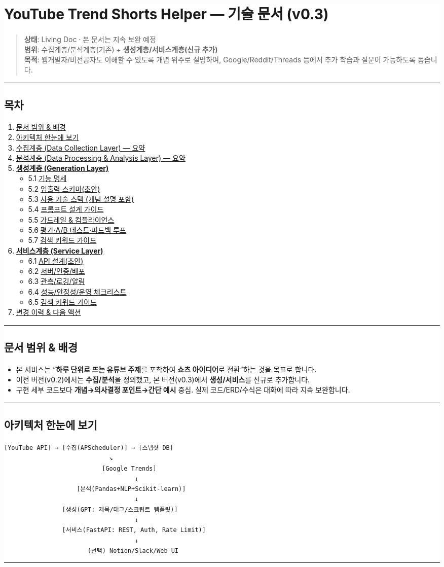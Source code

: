 # YouTube Trend Shorts Helper — 기술 문서 (v0.3)
> **상태**: Living Doc · 본 문서는 지속 보완 예정  
> **범위**: 수집계층/분석계층(기존) + **생성계층/서비스계층(신규 추가)**  
> **목적**: 웹개발자/비전공자도 이해할 수 있도록 개념 위주로 설명하여, Google/Reddit/Threads 등에서 추가 학습과 질문이 가능하도록 돕습니다.

---

## 목차
1. [문서 범위 & 배경](#문서-범위--배경)
2. [아키텍처 한눈에 보기](#아키텍처-한눈에-보기)
3. [수집계층 (Data Collection Layer) — 요약](#수집계층-data-collection-layer-—-요약)
4. [분석계층 (Data Processing & Analysis Layer) — 요약](#분석계층-data-processing--analysis-layer-—-요약)
5. [**생성계층 (Generation Layer)**](#생성계층-generation-layer)
   - 5.1 [기능 명세](#51-기능-명세)
   - 5.2 [입출력 스키마(초안)](#52-입출력-스키마초안)
   - 5.3 [사용 기술 스택 (개념 설명 포함)](#53-사용-기술-스택-개념-설명-포함)
   - 5.4 [프롬프트 설계 가이드](#54-프롬프트-설계-가이드)
   - 5.5 [가드레일 & 컴플라이언스](#55-가드레일--컴플라이언스)
   - 5.6 [평가·A/B 테스트·피드백 루프](#56-평가ab-테스트피드백-루프)
   - 5.7 [검색 키워드 가이드](#57-검색-키워드-가이드)
6. [**서비스계층 (Service Layer)**](#서비스계층-service-layer)
   - 6.1 [API 설계(초안)](#61-api-설계초안)
   - 6.2 [서버/인증/배포](#62-서버인증배포)
   - 6.3 [관측/로깅/알림](#63-관측로깅알림)
   - 6.4 [성능/안정성/운영 체크리스트](#64-성능안정성운영-체크리스트)
   - 6.5 [검색 키워드 가이드](#65-검색-키워드-가이드)
7. [변경 이력 & 다음 액션](#변경-이력--다음-액션)

---

## 문서 범위 & 배경
- 본 서비스는 “**하루 단위로 뜨는 유튜브 주제**를 포착하여 **쇼츠 아이디어**로 전환”하는 것을 목표로 합니다.
- 이전 버전(v0.2)에서는 **수집/분석**을 정의했고, 본 버전(v0.3)에서 **생성/서비스**를 신규로 추가합니다.
- 구현 세부 코드보다 **개념→의사결정 포인트→간단 예시** 중심. 실제 코드/ERD/수식은 대화에 따라 지속 보완합니다.

---

## 아키텍처 한눈에 보기
```
[YouTube API] → [수집(APScheduler)] → [스냅샷 DB]
                             ↘
                           [Google Trends]
                                    ↓
                    [분석(Pandas+NLP+Scikit-learn)]
                                    ↓
                [생성(GPT: 제목/태그/스크립트 템플릿)]
                                    ↓
                [서비스(FastAPI: REST, Auth, Rate Limit)]
                                    ↓
                       (선택) Notion/Slack/Web UI
```

---